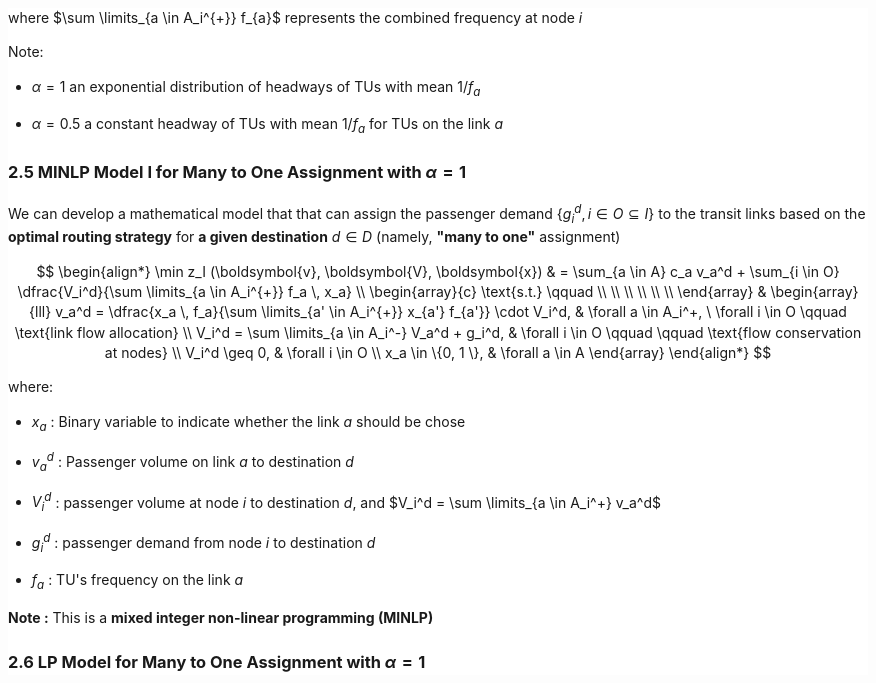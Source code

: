 where $\sum \limits_{a \in A_i^{+}} f_{a}$ represents the combined frequency at node $i$

Note:

- $\alpha = 1$ an exponential distribution of headways of TUs with mean $1/f_{a}$

- $\alpha = 0.5$ a constant headway of TUs with mean $1/f_{a}$ for TUs on the link $a$

### 2.5 MINLP Model I for Many to One Assignment with $\alpha=1$

We can develop a mathematical model that that can assign the passenger demand $\{g_i^{d}, \, i \in O \subseteq I \}$ to the transit links based on the **optimal routing strategy** for **a given destination** $d \in D$ (namely, **"many to one"** assignment)

$$
\begin{align*}
\min z_I (\boldsymbol{v}, \boldsymbol{V}, \boldsymbol{x})
  & = \sum_{a \in A} c_a v_a^d + \sum_{i \in O} \dfrac{V_i^d}{\sum \limits_{a \in A_i^{+}} f_a \, x_a}
\\
\begin{array}{c} \text{s.t.} \qquad \\ \\ \\ \\ \\ \\ \end{array}
  & \begin{array}{lll}
    v_a^d = \dfrac{x_a \, f_a}{\sum \limits_{a' \in A_i^{+}} x_{a'} f_{a'}} \cdot V_i^d,
      & \forall a \in A_i^+, \ \forall i \in O
      \qquad \text{link flow allocation}
    \\
    V_i^d = \sum \limits_{a \in A_i^-} V_a^d + g_i^d,
      & \forall i \in O
      \qquad \qquad \text{flow conservation at nodes}
    \\
    V_i^d \geq 0,
      & \forall i \in O
    \\
    x_a \in \{0, 1 \},
      & \forall a \in A
  \end{array}
\end{align*}
$$

where:
- $x_a$ : Binary variable to indicate whether the link $a$ should be chose

- $v_a^d$ : Passenger volume on link $a$ to destination $d$

- $V_i^d$ : passenger volume at node $i$ to destination $d$, and $V_i^d = \sum \limits_{a \in A_i^+} v_a^d$

- $g_i^d$ : passenger demand from node $i$ to destination $d$

- $f_a$ : TU's frequency on the link $a$

**Note :** This is a **mixed integer non-linear programming (MINLP)**

### 2.6 LP Model for Many to One Assignment with $\alpha=1$
